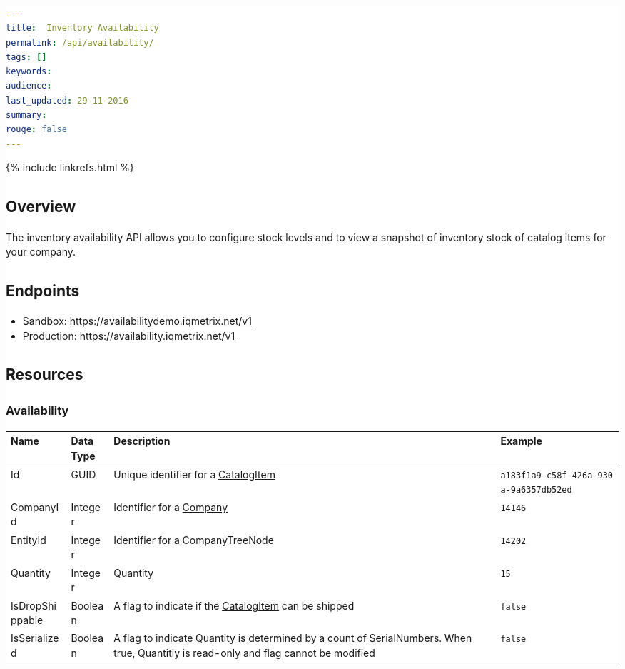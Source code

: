 ```yaml
---
title:  Inventory Availability
permalink: /api/availability/
tags: []
keywords: 
audience: 
last_updated: 29-11-2016
summary: 
rouge: false
---
```


<link rel="stylesheet" type="text/css" href="../../css/prism.css">

<script src="../../js/prism.js"></script>


{% include linkrefs.html %}


## Overview

The inventory availability API allows you to configure stock levels and to view a snapshot of inventory stock of catalog items for your company.


## Endpoints


* Sandbox: <a href="https://availabilitydemo.iqmetrix.net/v1">https://availabilitydemo.iqmetrix.net/v1</a>
* Production: <a href="https://availability.iqmetrix.net/v1">https://availability.iqmetrix.net/v1</a>


## Resources

### Availability

| Name | Data Type | Description | Example |
|:-----|:----------|:------------|:--------|
| Id | GUID | Unique identifier for a [CatalogItem](/api/catalog/#catalogitem) | `a183f1a9-c58f-426a-930a-9a6357db52ed` |
| CompanyId | Integer | Identifier for a [Company](/api/company-tree/#company) | `14146` |
| EntityId | Integer | Identifier for a [CompanyTreeNode](/api/company-tree/#companytreenode) | `14202` |
| Quantity | Integer | Quantity | `15` |
| IsDropShippable | Boolean | A flag to indicate if the [CatalogItem](/api/catalog/#catalogitem) can be shipped | `false` |
| IsSerialized | Boolean | A flag to indicate Quantity is determined by a count of SerialNumbers. When true, Quantitiy is read-only and flag cannot be modified | `false` |

